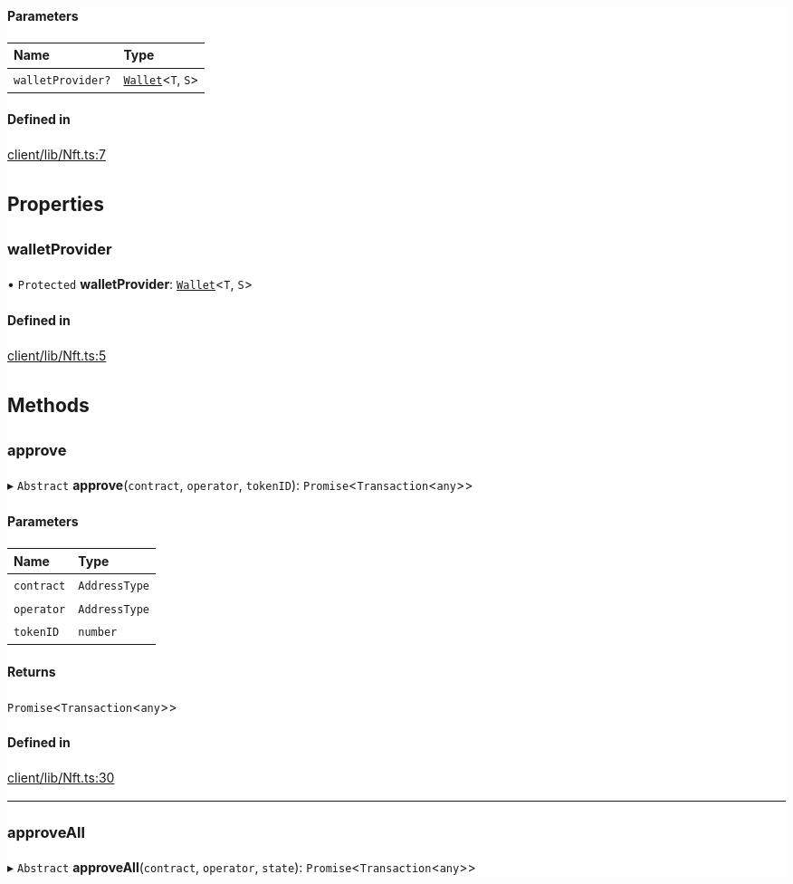 #### Parameters

| Name | Type |
| :------ | :------ |
| `walletProvider?` | [`Wallet`](liquality_client.Wallet.md)<`T`, `S`\> |

#### Defined in

[client/lib/Nft.ts:7](https://github.com/liquality/chainabstractionlayer/blob/c190aa67/packages/client/lib/Nft.ts#L7)

## Properties

### walletProvider

• `Protected` **walletProvider**: [`Wallet`](liquality_client.Wallet.md)<`T`, `S`\>

#### Defined in

[client/lib/Nft.ts:5](https://github.com/liquality/chainabstractionlayer/blob/c190aa67/packages/client/lib/Nft.ts#L5)

## Methods

### approve

▸ `Abstract` **approve**(`contract`, `operator`, `tokenID`): `Promise`<`Transaction`<`any`\>\>

#### Parameters

| Name | Type |
| :------ | :------ |
| `contract` | `AddressType` |
| `operator` | `AddressType` |
| `tokenID` | `number` |

#### Returns

`Promise`<`Transaction`<`any`\>\>

#### Defined in

[client/lib/Nft.ts:30](https://github.com/liquality/chainabstractionlayer/blob/c190aa67/packages/client/lib/Nft.ts#L30)

___

### approveAll

▸ `Abstract` **approveAll**(`contract`, `operator`, `state`): `Promise`<`Transaction`<`any`\>\>
